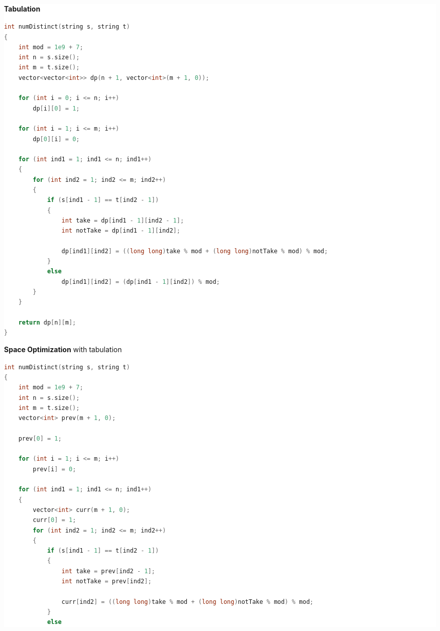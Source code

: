 
**Tabulation**
```cpp
int numDistinct(string s, string t)
{
	int mod = 1e9 + 7;
	int n = s.size();
	int m = t.size();
	vector<vector<int>> dp(n + 1, vector<int>(m + 1, 0));

	for (int i = 0; i <= n; i++)
		dp[i][0] = 1;

	for (int i = 1; i <= m; i++)
		dp[0][i] = 0;

	for (int ind1 = 1; ind1 <= n; ind1++)
	{
		for (int ind2 = 1; ind2 <= m; ind2++)
		{
			if (s[ind1 - 1] == t[ind2 - 1])
			{
				int take = dp[ind1 - 1][ind2 - 1];
				int notTake = dp[ind1 - 1][ind2];

				dp[ind1][ind2] = ((long long)take % mod + (long long)notTake % mod) % mod;
			}
			else
				dp[ind1][ind2] = (dp[ind1 - 1][ind2]) % mod;
		}
	}

	return dp[n][m];
}
```


**Space Optimization** with tabulation
```cpp
int numDistinct(string s, string t)
{
	int mod = 1e9 + 7;
	int n = s.size();
	int m = t.size();
	vector<int> prev(m + 1, 0);

	prev[0] = 1;

	for (int i = 1; i <= m; i++)
		prev[i] = 0;

	for (int ind1 = 1; ind1 <= n; ind1++)
	{
		vector<int> curr(m + 1, 0);
		curr[0] = 1;
		for (int ind2 = 1; ind2 <= m; ind2++)
		{
			if (s[ind1 - 1] == t[ind2 - 1])
			{
				int take = prev[ind2 - 1];
				int notTake = prev[ind2];

				curr[ind2] = ((long long)take % mod + (long long)notTake % mod) % mod;
			}
			else
```